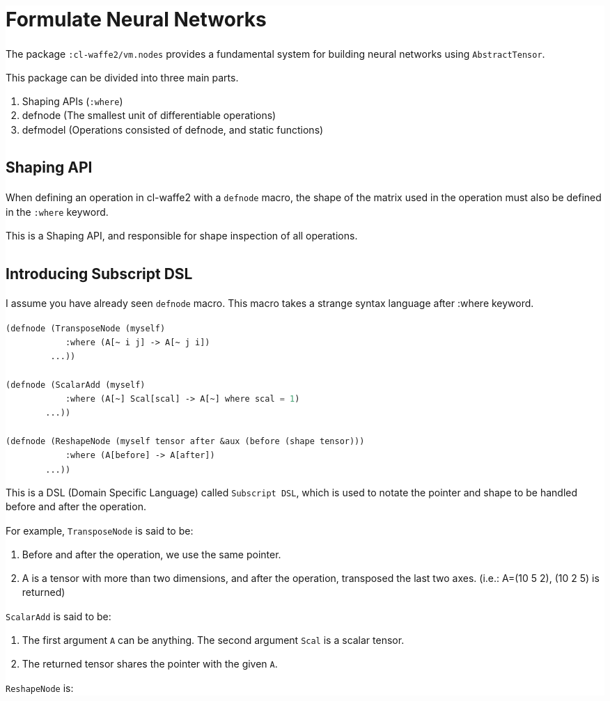 
# Formulate Neural Networks
The package `:cl-waffe2/vm.nodes` provides a fundamental system for building neural networks using `AbstractTensor`.

This package can be divided into three main parts.

1. Shaping APIs (`:where`)
2. defnode  (The smallest unit of differentiable operations)
3. defmodel (Operations consisted of defnode, and static functions)


## Shaping API


When defining an operation in cl-waffe2 with a `defnode` macro, the shape of the matrix used in the operation must also be defined in the `:where` keyword.

This is a Shaping API, and responsible for shape inspection of all operations.

## Introducing Subscript DSL

I assume you have already seen `defnode` macro. This macro takes a strange syntax language after :where keyword.

```lisp
(defnode (TransposeNode (myself)
            :where (A[~ i j] -> A[~ j i])
         ...))

(defnode (ScalarAdd (myself)
            :where (A[~] Scal[scal] -> A[~] where scal = 1)
        ...))

(defnode (ReshapeNode (myself tensor after &aux (before (shape tensor)))
            :where (A[before] -> A[after])
        ...))
```

This is a DSL (Domain Specific Language) called `Subscript DSL`, which is used to notate the pointer and shape to be handled before and after the operation.

For example, `TransposeNode` is said to be:

1. Before and after the operation, we use the same pointer.

2. A is a tensor with more than two dimensions, and after the operation, transposed the last two axes. (i.e.: A=(10 5 2), (10 2 5) is returned)

`ScalarAdd` is said to be:

1. The first argument `A` can be anything. The second argument `Scal` is a scalar tensor.

2. The returned tensor shares the pointer with the given `A`.

`ReshapeNode` is:
